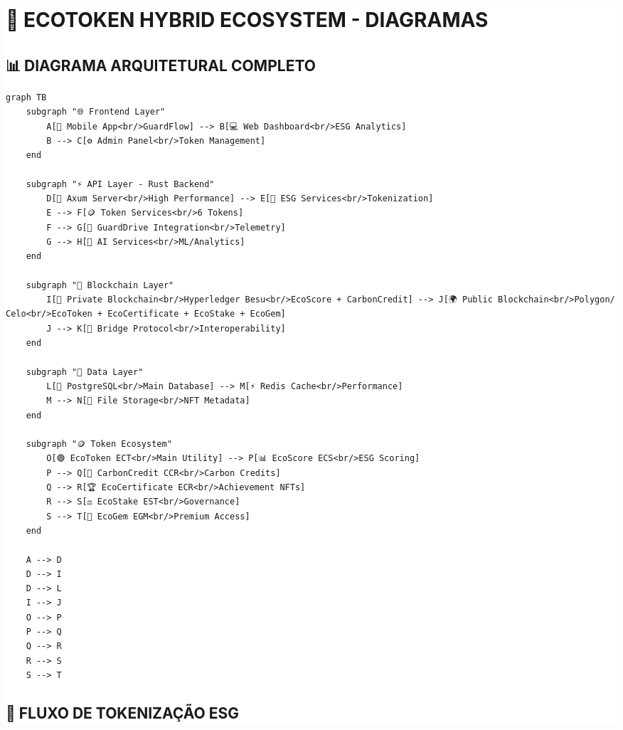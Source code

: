# 🎨 ECOTOKEN HYBRID ECOSYSTEM - DIAGRAMAS

## 📊 **DIAGRAMA ARQUITETURAL COMPLETO**

```mermaid
graph TB
    subgraph "🌐 Frontend Layer"
        A[📱 Mobile App<br/>GuardFlow] --> B[💻 Web Dashboard<br/>ESG Analytics]
        B --> C[⚙️ Admin Panel<br/>Token Management]
    end
    
    subgraph "⚡ API Layer - Rust Backend"
        D[🚀 Axum Server<br/>High Performance] --> E[🌱 ESG Services<br/>Tokenization]
        E --> F[🪙 Token Services<br/>6 Tokens]
        F --> G[🚗 GuardDrive Integration<br/>Telemetry]
        G --> H[🤖 AI Services<br/>ML/Analytics]
    end
    
    subgraph "🔗 Blockchain Layer"
        I[🏢 Private Blockchain<br/>Hyperledger Besu<br/>EcoScore + CarbonCredit] --> J[🌍 Public Blockchain<br/>Polygon/Celo<br/>EcoToken + EcoCertificate + EcoStake + EcoGem]
        J --> K[🌉 Bridge Protocol<br/>Interoperability]
    end
    
    subgraph "💾 Data Layer"
        L[🐘 PostgreSQL<br/>Main Database] --> M[⚡ Redis Cache<br/>Performance]
        M --> N[📁 File Storage<br/>NFT Metadata]
    end
    
    subgraph "🪙 Token Ecosystem"
        O[🟢 EcoToken ECT<br/>Main Utility] --> P[📊 EcoScore ECS<br/>ESG Scoring]
        P --> Q[🌿 CarbonCredit CCR<br/>Carbon Credits]
        Q --> R[🏆 EcoCertificate ECR<br/>Achievement NFTs]
        R --> S[⚖️ EcoStake EST<br/>Governance]
        S --> T[💎 EcoGem EGM<br/>Premium Access]
    end
    
    A --> D
    D --> I
    D --> L
    I --> J
    O --> P
    P --> Q
    Q --> R
    R --> S
    S --> T
```

## 🔄 **FLUXO DE TOKENIZAÇÃO ESG**
